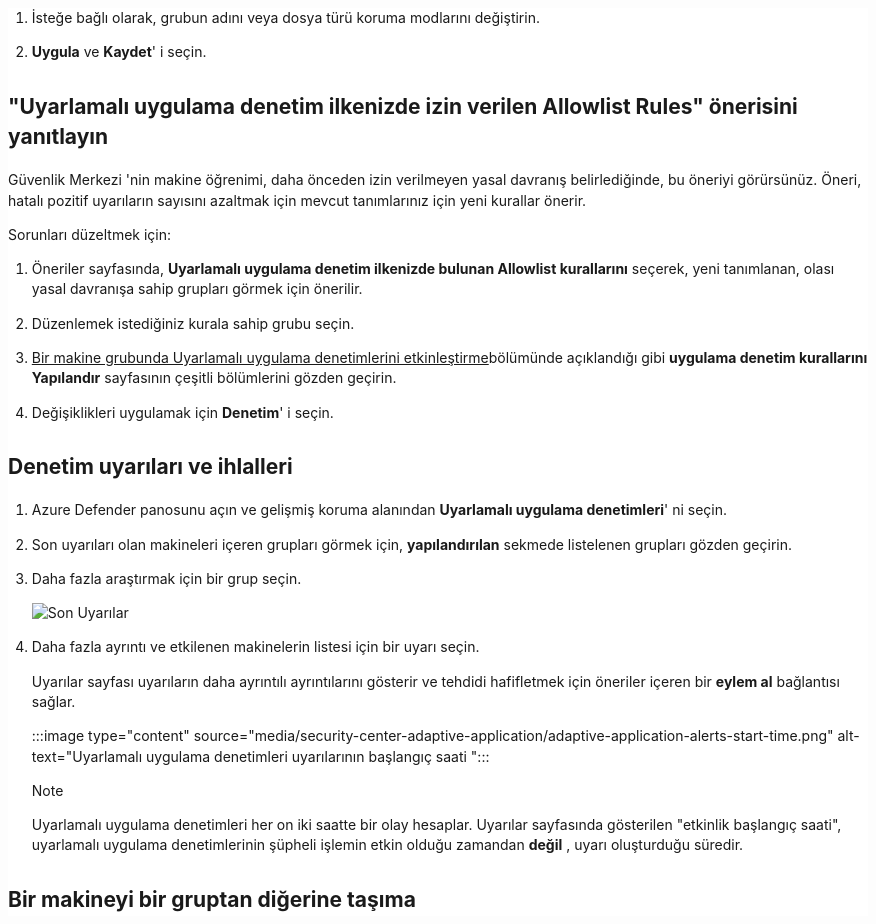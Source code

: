1. İsteğe bağlı olarak, grubun adını veya dosya türü koruma modlarını değiştirin.

1. **Uygula** ve **Kaydet**' i seçin.



## <a name="respond-to-the-allowlist-rules-in-your-adaptive-application-control-policy-should-be-updated-recommendation"></a>"Uyarlamalı uygulama denetim ilkenizde izin verilen Allowlist Rules" önerisini yanıtlayın

Güvenlik Merkezi 'nin makine öğrenimi, daha önceden izin verilmeyen yasal davranış belirlediğinde, bu öneriyi görürsünüz. Öneri, hatalı pozitif uyarıların sayısını azaltmak için mevcut tanımlarınız için yeni kurallar önerir.

Sorunları düzeltmek için:

1. Öneriler sayfasında, **Uyarlamalı uygulama denetim ilkenizde bulunan Allowlist kurallarını** seçerek, yeni tanımlanan, olası yasal davranışa sahip grupları görmek için önerilir.

1. Düzenlemek istediğiniz kurala sahip grubu seçin.

1. [Bir makine grubunda Uyarlamalı uygulama denetimlerini etkinleştirme](#enable-application-controls-on-a-group-of-machines)bölümünde açıklandığı gibi **uygulama denetim kurallarını Yapılandır** sayfasının çeşitli bölümlerini gözden geçirin.

1. Değişiklikleri uygulamak için **Denetim**' i seçin.




## <a name="audit-alerts-and-violations"></a>Denetim uyarıları ve ihlalleri

1. Azure Defender panosunu açın ve gelişmiş koruma alanından **Uyarlamalı uygulama denetimleri**' ni seçin.

1. Son uyarıları olan makineleri içeren grupları görmek için, **yapılandırılan** sekmede listelenen grupları gözden geçirin.

1. Daha fazla araştırmak için bir grup seçin.

   ![Son Uyarılar](./media/security-center-adaptive-application/recent-alerts.png)

1. Daha fazla ayrıntı ve etkilenen makinelerin listesi için bir uyarı seçin.

    Uyarılar sayfası uyarıların daha ayrıntılı ayrıntılarını gösterir ve tehdidi hafifletmek için öneriler içeren bir **eylem al** bağlantısı sağlar.

    :::image type="content" source="media/security-center-adaptive-application/adaptive-application-alerts-start-time.png" alt-text="Uyarlamalı uygulama denetimleri uyarılarının başlangıç saati ":::

    > [!NOTE]
    > Uyarlamalı uygulama denetimleri her on iki saatte bir olay hesaplar. Uyarılar sayfasında gösterilen "etkinlik başlangıç saati", uyarlamalı uygulama denetimlerinin şüpheli işlemin etkin olduğu zamandan **değil** , uyarı oluşturduğu süredir.


## <a name="move-a-machine-from-one-group-to-another"></a>Bir makineyi bir gruptan diğerine taşıma
